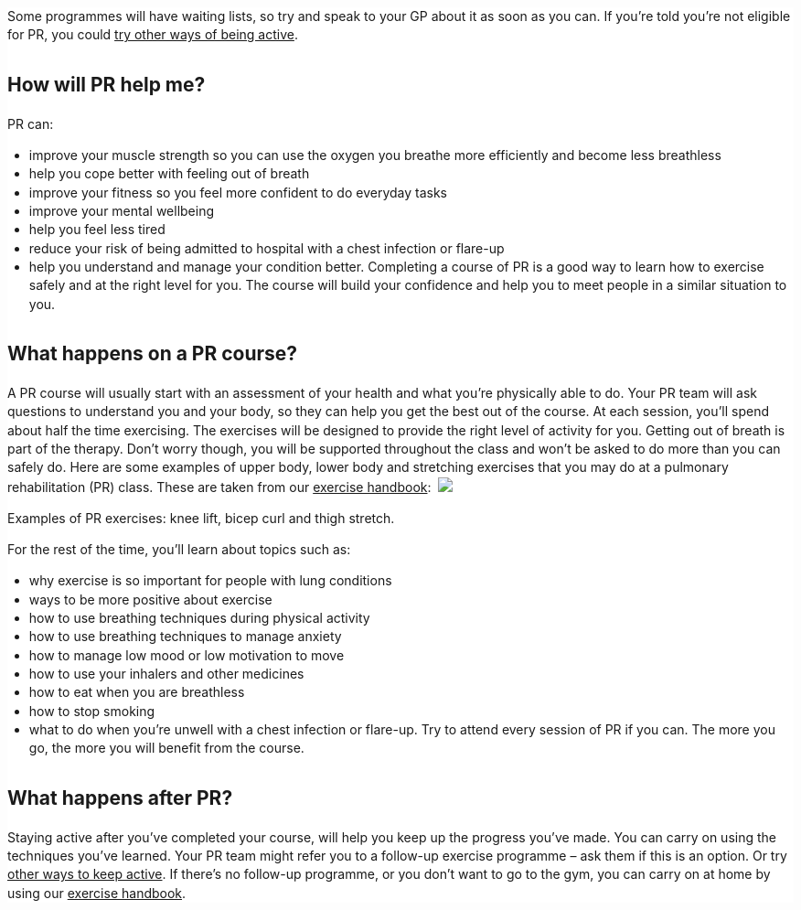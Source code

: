 Some programmes will have waiting lists, so try and speak to your GP about it as soon as you can. If you’re told you’re not eligible for PR, you could [try other ways of being active](https://www.blf.org.uk/support-for-you/keep-active/what-activities-can-i-do). 
## How will PR help me?
PR can:
* improve your muscle strength so you can use the oxygen you breathe more efficiently and become less breathless
* help you cope better with feeling out of breath
* improve your fitness so you feel more confident to do everyday tasks
* improve your mental wellbeing
* help you feel less tired
* reduce your risk of being admitted to hospital with a chest infection or flare-up
* help you understand and manage your condition better.
Completing a course of PR is a good way to learn how to exercise safely and at the right level for you. The course will build your confidence and help you to meet people in a similar situation to you. 
 
## What happens on a PR course?
A PR course will usually start with an assessment of your health and what you’re physically able to do. Your PR team will ask questions to understand you and your body, so they can help you get the best out of the course.
At each session, you’ll spend about half the time exercising. The exercises will be designed to provide the right level of activity for you. Getting out of breath is part of the therapy. Don’t worry though, you will be supported throughout the class and won’t be asked to do more than you can safely do.
Here are some examples of upper body, lower body and stretching exercises that you may do at a pulmonary rehabilitation (PR) class. These are taken from our [exercise handbook](https://shop.asthmaandlung.org.uk/collections/health-advice-resources/products/exercise-handbook-2): 
![](/sites/default/files/2023-03/examples%20of%20PR%20exercises.jpg)
 
 Examples of PR exercises: knee lift, bicep curl and thigh stretch.
 
 
For the rest of the time, you’ll learn about topics such as:
* why exercise is so important for people with lung conditions
* ways to be more positive about exercise
* how to use breathing techniques during physical activity
* how to use breathing techniques to manage anxiety
* how to manage low mood or low motivation to move
* how to use your inhalers and other medicines
* how to eat when you are breathless
* how to stop smoking
* what to do when you’re unwell with a chest infection or flare-up.
Try to attend every session of PR if you can. The more you go, the more you will benefit from the course. 
## What happens after PR?
Staying active after you’ve completed your course, will help you keep up the progress you’ve made. You can carry on using the techniques you’ve learned.
Your PR team might refer you to a follow-up exercise programme – ask them if this is an option. Or try [other ways to keep active](https://www.blf.org.uk/support-for-you/keep-active/what-activities-can-i-do).
If there’s no follow-up programme, or you don’t want to go to the gym, you can carry on at home by using our [exercise handbook](https://shop.asthmaandlung.org.uk/collections/health-advice-resources/products/exercise-handbook-2). 
 